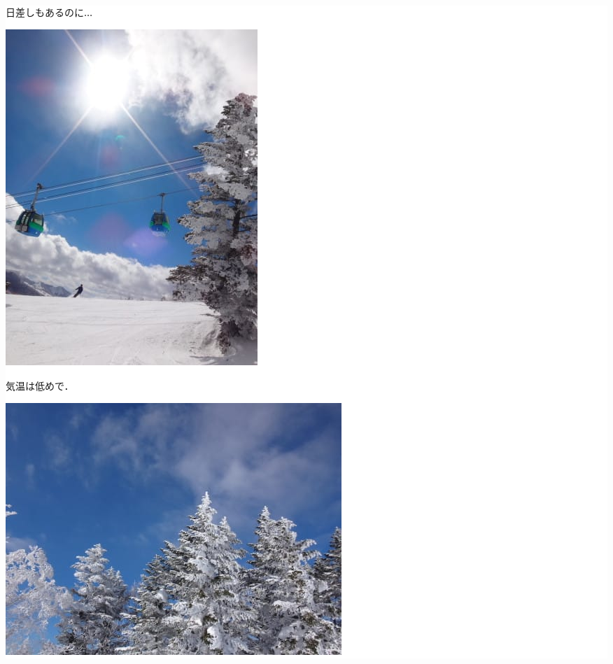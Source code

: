 


日差しもあるのに…




![4467391bfaf6789fc0aa3cf05bf6d9e8.jpg](images/4467391bfaf6789fc0aa3cf05bf6d9e8.jpg)




気温は低めで．




![9a32983bd9c740f88c20140d20a2b686.jpg](images/9a32983bd9c740f88c20140d20a2b686.jpg)
